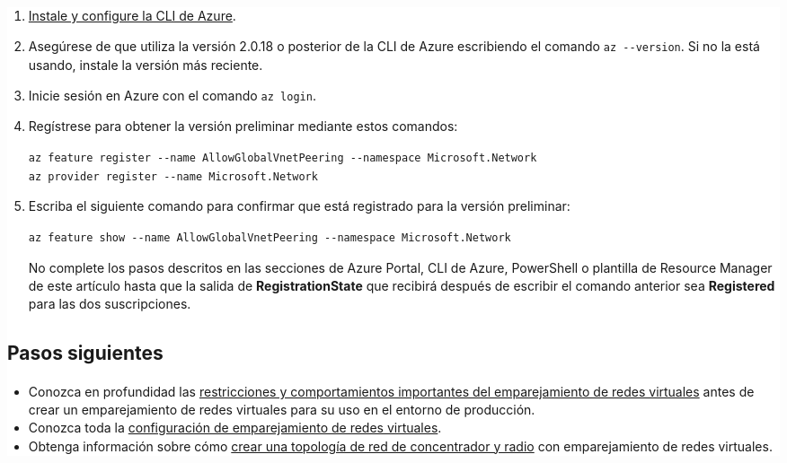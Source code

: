 1. [Instale y configure la CLI de Azure](/cli/azure/install-azure-cli?toc=%2Fazure%2Fvirtual-network%2Ftoc.json).
2. Asegúrese de que utiliza la versión 2.0.18 o posterior de la CLI de Azure escribiendo el comando `az --version`. Si no la está usando, instale la versión más reciente.
3. Inicie sesión en Azure con el comando `az login`.
4. Regístrese para obtener la versión preliminar mediante estos comandos:

    ```azurecli-interactive
    az feature register --name AllowGlobalVnetPeering --namespace Microsoft.Network
    az provider register --name Microsoft.Network
    ```

5. Escriba el siguiente comando para confirmar que está registrado para la versión preliminar:

    ```azurecli-interactive
    az feature show --name AllowGlobalVnetPeering --namespace Microsoft.Network
    ```

    No complete los pasos descritos en las secciones de Azure Portal, CLI de Azure, PowerShell o plantilla de Resource Manager de este artículo hasta que la salida de **RegistrationState** que recibirá después de escribir el comando anterior sea **Registered** para las dos suscripciones.

## <a name="next-steps"></a>Pasos siguientes

- Conozca en profundidad las [restricciones y comportamientos importantes del emparejamiento de redes virtuales](virtual-network-manage-peering.md#requirements-and-constraints) antes de crear un emparejamiento de redes virtuales para su uso en el entorno de producción.
- Conozca toda la [configuración de emparejamiento de redes virtuales](virtual-network-manage-peering.md#create-a-peering).
- Obtenga información sobre cómo [crear una topología de red de concentrador y radio](/azure/architecture/reference-architectures/hybrid-networking/hub-spoke?toc=%2fazure%2fvirtual-network%2ftoc.json#vnet-peering) con emparejamiento de redes virtuales.
